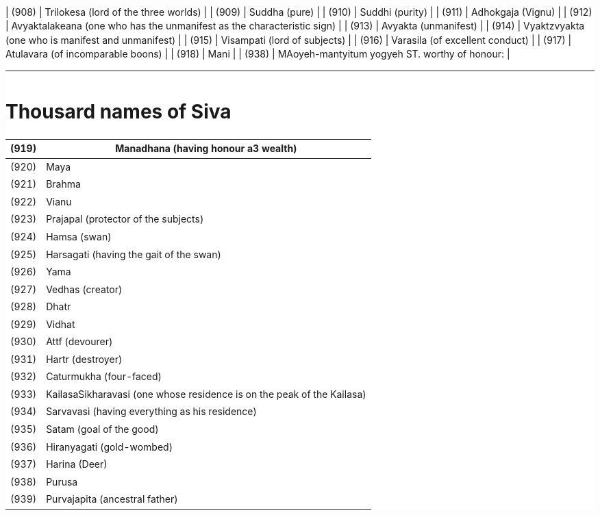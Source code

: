 | (908) | Trilokesa (lord of the three worlds)                                   |
| (909) | Suddha (pure)                                                          |
| (910) | Suddhi (purity)                                                        |
| (911) | Adhokgaja (Vignu)                                                      |
| (912) | Avyaktalakeana (one who has the unmanifest as the characteristic sign) |
| (913) | Avyakta (unmanifest)                                                   |
| (914) | Vyaktzvyakta (one who is manifest and unmanifest)                      |
| (915) | Visampati (lord of subjects)                                           |
| (916) | Varasila (of excellent conduct)                                        |
| (917) | Atulavara (of incomparable boons)                                      |
| (918) | Mani                                                                   |
| (938) | MAoyeh-mantyitum yogyeh ST. worthy of honour:                          |



---


# Thousard names of Siva

| (919) | Manadhana (having honour a3 wealth)                                          |
| ----- | ---------------------------------------------------------------------------- |
| (920) | Maya                                                                         |
| (921) | Brahma                                                                       |
| (922) | Vianu                                                                        |
| (923) | Prajapal (protector of the subjects)                                         |
| (924) | Hamsa (swan)                                                                 |
| (925) | Harsagati (having the gait of the swan)                                      |
| (926) | Yama                                                                         |
| (927) | Vedhas (creator)                                                             |
| (928) | Dhatr                                                                        |
| (929) | Vidhat                                                                       |
| (930) | Attf (devourer)                                                              |
| (931) | Hartr (destroyer)                                                            |
| (932) | Caturmukha (four-faced)                                                      |
| (933) | KailasaSikharavasi (one whose residence is on the peak of the Kailasa)       |
| (934) | Sarvavasi (having everything as his residence)                               |
| (935) | Satam (goal of the good)                                                     |
| (936) | Hiranyagati (gold-wombed)                                                    |
| (937) | Harina (Deer)                                                                |
| (938) | Purusa                                                                       |
| (939) | Purvajapita (ancestral father)                                               |